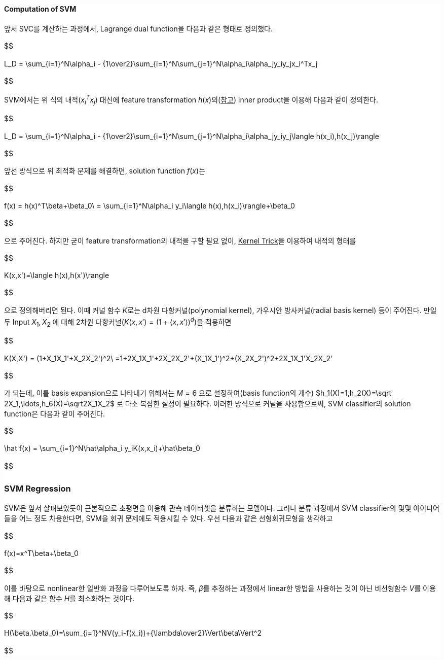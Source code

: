 
#### Computation of SVM

앞서 SVC를 계산하는 과정에서, Lagrange dual function을 다음과 같은 형태로 정의했다.

$$

L_D = \sum_{i=1}^N\alpha_i - {1\over2}\sum_{i=1}^N\sum_{j=1}^N\alpha_i\alpha_jy_iy_jx_i^Tx_j

$$

SVM에서는 위 식의 내적($x_i^Tx_j$) 대신에 feature transformation $h(x)$의([참고](https://ddangchani.github.io/machine%20learning/Splines/)) inner product을 이용해 다음과 같이 정의한다.

$$

L_D = \sum_{i=1}^N\alpha_i - {1\over2}\sum_{i=1}^N\sum_{j=1}^N\alpha_i\alpha_jy_iy_j\langle h(x_i),h(x_j)\rangle

$$

앞선 방식으로 위 최적화 문제를 해결하면, solution function $f(x)$는

$$

f(x) = h(x)^T\beta+\beta_0\\
= \sum_{i=1}^N\alpha_i y_i\langle h(x),h(x_i)\rangle+\beta_0

$$

으로 주어진다. 하지만 굳이 feature transformation의 내적을 구할 필요 없이, [Kernel Trick](https://ddangchani.github.io/machine%20learning/kernel2/)을 이용하여 내적의 형태를 

$$

K(x,x')=\langle h(x),h(x')\rangle

$$

으로 정의해버리면 된다. 이때 커널 함수 $K$로는 d차원 다항커널(polynomial kernel), 가우시안 방사커널(radial basis kernel) 등이 주어진다. 만일 두 Input $X_1,X_2$ 에 대해 2차원 다항커널($K(x,x')=(1+\langle x,x'\rangle)^d$)을 적용하면

$$

K(X,X') = (1+X_1X_1'+X_2X_2')^2\\
=1+2X_1X_1'+2X_2X_2'+(X_1X_1')^2+(X_2X_2')^2+2X_1X_1'X_2X_2'

$$

가 되는데, 이를 basis expansion으로 나타내기 위해서는 $M=6$ 으로 설정하여(basis function의 개수) $h_1(X)=1,h_2(X)=\sqrt 2X_1,\ldots,h_6(X)=\sqrt2X_1X_2$ 로 다소 복잡한 설정이 필요하다. 이러한 방식으로 커널을 사용함으로써, SVM classifier의 solution function은 다음과 같이 주어진다.

$$

\hat f(x) = \sum_{i=1}^N\hat\alpha_i y_iK(x,x_i)+\hat\beta_0

$$

### SVM Regression

SVM은 앞서 살펴보았듯이 근본적으로 초평면을 이용해 관측 데이터셋을 분류하는 모델이다. 그러나 분류 과정에서 SVM classifier의 몇몇 아이디어들을 어느 정도 차용한다면, SVM을 회귀 문제에도 적용시킬 수 있다. 우선 다음과 같은 선형회귀모형을 생각하고

$$

f(x)=x^T\beta+\beta_0

$$

이를 바탕으로 nonlinear한 일반화 과정을 다루어보도록 하자. 즉, $\beta$를 추정하는 과정에서 linear한 방법을 사용하는 것이 아닌 비선형함수 $V$를 이용해 다음과 같은 함수 $H$를 최소화하는 것이다.

$$

H(\beta.\beta_0)=\sum_{i=1}^NV(y_i-f(x_i))+{\lambda\over2}\Vert\beta\Vert^2

$$